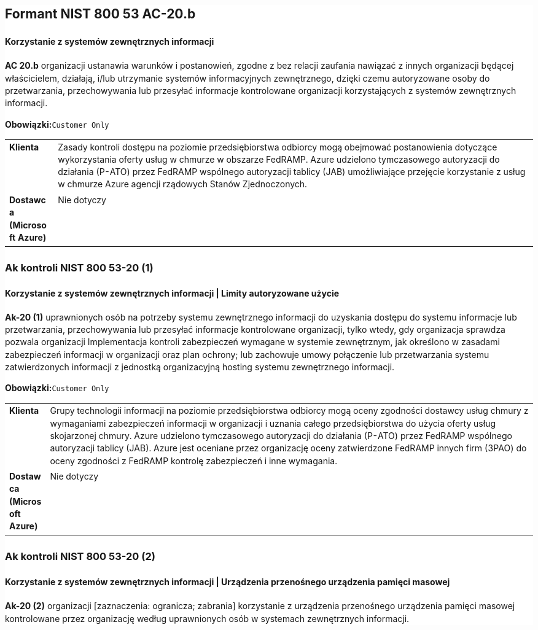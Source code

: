 
 ## <a name="nist-800-53-control-ac-20b"></a>Formant NIST 800 53 AC-20.b

#### <a name="use-of-external-information-systems"></a>Korzystanie z systemów zewnętrznych informacji

**AC 20.b** organizacji ustanawia warunków i postanowień, zgodne z bez relacji zaufania nawiązać z innych organizacji będącej właścicielem, działają, i/lub utrzymanie systemów informacyjnych zewnętrznego, dzięki czemu autoryzowane osoby do przetwarzania, przechowywania lub przesyłać informacje kontrolowane organizacji korzystających z systemów zewnętrznych informacji.

**Obowiązki:**`Customer Only`

|||
|---|---|
| **Klienta** | Zasady kontroli dostępu na poziomie przedsiębiorstwa odbiorcy mogą obejmować postanowienia dotyczące wykorzystania oferty usług w chmurze w obszarze FedRAMP. Azure udzielono tymczasowego autoryzacji do działania (P-ATO) przez FedRAMP wspólnego autoryzacji tablicy (JAB) umożliwiające przejęcie korzystanie z usług w chmurze Azure agencji rządowych Stanów Zjednoczonych. |
| **Dostawca (Microsoft Azure)** | Nie dotyczy |


 ### <a name="nist-800-53-control-ac-20-1"></a>Ak kontroli NIST 800 53-20 (1)

#### <a name="use-of-external-information-systems--limits-on-authorized-use"></a>Korzystanie z systemów zewnętrznych informacji | Limity autoryzowane użycie

**Ak-20 (1)** uprawnionych osób na potrzeby systemu zewnętrznego informacji do uzyskania dostępu do systemu informacje lub przetwarzania, przechowywania lub przesyłać informacje kontrolowane organizacji, tylko wtedy, gdy organizacja sprawdza pozwala organizacji Implementacja kontroli zabezpieczeń wymagane w systemie zewnętrznym, jak określono w zasadami zabezpieczeń informacji w organizacji oraz plan ochrony; lub zachowuje umowy połączenie lub przetwarzania systemu zatwierdzonych informacji z jednostką organizacyjną hosting systemu zewnętrznego informacji.

**Obowiązki:**`Customer Only`

|||
|---|---|
| **Klienta** | Grupy technologii informacji na poziomie przedsiębiorstwa odbiorcy mogą oceny zgodności dostawcy usług chmury z wymaganiami zabezpieczeń informacji w organizacji i uznania całego przedsiębiorstwa do użycia oferty usług skojarzonej chmury. Azure udzielono tymczasowego autoryzacji do działania (P-ATO) przez FedRAMP wspólnego autoryzacji tablicy (JAB). Azure jest oceniane przez organizację oceny zatwierdzone FedRAMP innych firm (3PAO) do oceny zgodności z FedRAMP kontrolę zabezpieczeń i inne wymagania. |
| **Dostawca (Microsoft Azure)** | Nie dotyczy |


 ### <a name="nist-800-53-control-ac-20-2"></a>Ak kontroli NIST 800 53-20 (2)

#### <a name="use-of-external-information-systems--portable-storage-devices"></a>Korzystanie z systemów zewnętrznych informacji | Urządzenia przenośnego urządzenia pamięci masowej

**Ak-20 (2)** organizacji [zaznaczenia: ogranicza; zabrania] korzystanie z urządzenia przenośnego urządzenia pamięci masowej kontrolowane przez organizację według uprawnionych osób w systemach zewnętrznych informacji.
